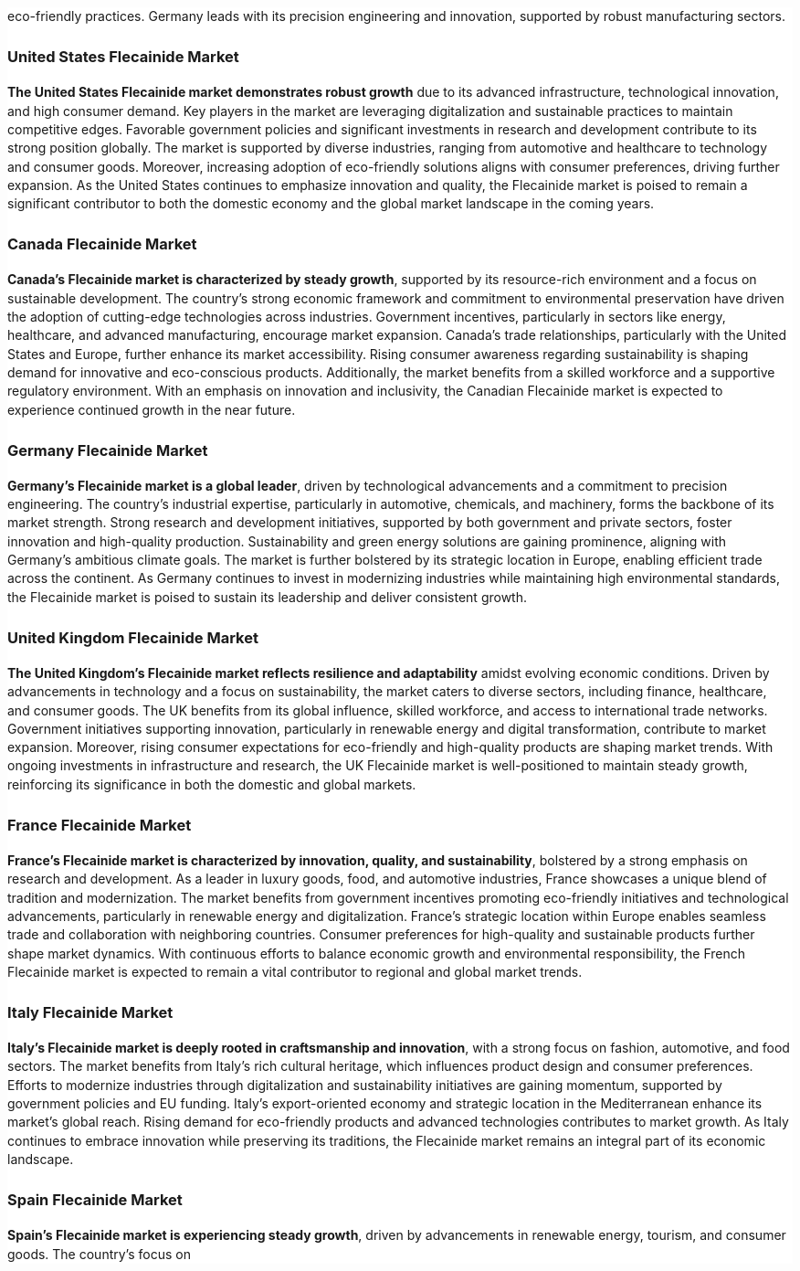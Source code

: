 eco-friendly practices. Germany leads with its precision engineering and innovation, supported by robust manufacturing sectors.</span></em></p></blockquote><h3><strong>United States Flecainide Market</strong></h3><p><strong>The United States Flecainide market demonstrates robust growth</strong> due to its advanced infrastructure, technological innovation, and high consumer demand. Key players in the market are leveraging digitalization and sustainable practices to maintain competitive edges. Favorable government policies and significant investments in research and development contribute to its strong position globally. The market is supported by diverse industries, ranging from automotive and healthcare to technology and consumer goods. Moreover, increasing adoption of eco-friendly solutions aligns with consumer preferences, driving further expansion. As the United States continues to emphasize innovation and quality, the Flecainide market is poised to remain a significant contributor to both the domestic economy and the global market landscape in the coming years.</p><h3><strong>Canada Flecainide Market</strong></h3><p><strong>Canada&rsquo;s Flecainide market is characterized by steady growth</strong>, supported by its resource-rich environment and a focus on sustainable development. The country&rsquo;s strong economic framework and commitment to environmental preservation have driven the adoption of cutting-edge technologies across industries. Government incentives, particularly in sectors like energy, healthcare, and advanced manufacturing, encourage market expansion. Canada&rsquo;s trade relationships, particularly with the United States and Europe, further enhance its market accessibility. Rising consumer awareness regarding sustainability is shaping demand for innovative and eco-conscious products. Additionally, the market benefits from a skilled workforce and a supportive regulatory environment. With an emphasis on innovation and inclusivity, the Canadian Flecainide market is expected to experience continued growth in the near future.</p><h3><strong>Germany Flecainide Market</strong></h3><p><strong>Germany&rsquo;s Flecainide market is a global leader</strong>, driven by technological advancements and a commitment to precision engineering. The country&rsquo;s industrial expertise, particularly in automotive, chemicals, and machinery, forms the backbone of its market strength. Strong research and development initiatives, supported by both government and private sectors, foster innovation and high-quality production. Sustainability and green energy solutions are gaining prominence, aligning with Germany&rsquo;s ambitious climate goals. The market is further bolstered by its strategic location in Europe, enabling efficient trade across the continent. As Germany continues to invest in modernizing industries while maintaining high environmental standards, the Flecainide market is poised to sustain its leadership and deliver consistent growth.</p><h3><strong>United Kingdom Flecainide Market</strong></h3><p><strong>The United Kingdom&rsquo;s Flecainide market reflects resilience and adaptability</strong> amidst evolving economic conditions. Driven by advancements in technology and a focus on sustainability, the market caters to diverse sectors, including finance, healthcare, and consumer goods. The UK benefits from its global influence, skilled workforce, and access to international trade networks. Government initiatives supporting innovation, particularly in renewable energy and digital transformation, contribute to market expansion. Moreover, rising consumer expectations for eco-friendly and high-quality products are shaping market trends. With ongoing investments in infrastructure and research, the UK Flecainide market is well-positioned to maintain steady growth, reinforcing its significance in both the domestic and global markets.</p><h3><strong>France Flecainide Market</strong></h3><p><strong>France&rsquo;s Flecainide market is characterized by innovation, quality, and sustainability</strong>, bolstered by a strong emphasis on research and development. As a leader in luxury goods, food, and automotive industries, France showcases a unique blend of tradition and modernization. The market benefits from government incentives promoting eco-friendly initiatives and technological advancements, particularly in renewable energy and digitalization. France&rsquo;s strategic location within Europe enables seamless trade and collaboration with neighboring countries. Consumer preferences for high-quality and sustainable products further shape market dynamics. With continuous efforts to balance economic growth and environmental responsibility, the French Flecainide market is expected to remain a vital contributor to regional and global market trends.</p><h3><strong>Italy Flecainide Market</strong></h3><p><strong>Italy&rsquo;s Flecainide market is deeply rooted in craftsmanship and innovation</strong>, with a strong focus on fashion, automotive, and food sectors. The market benefits from Italy&rsquo;s rich cultural heritage, which influences product design and consumer preferences. Efforts to modernize industries through digitalization and sustainability initiatives are gaining momentum, supported by government policies and EU funding. Italy&rsquo;s export-oriented economy and strategic location in the Mediterranean enhance its market&rsquo;s global reach. Rising demand for eco-friendly products and advanced technologies contributes to market growth. As Italy continues to embrace innovation while preserving its traditions, the Flecainide market remains an integral part of its economic landscape.</p><h3><strong>Spain Flecainide Market</strong></h3><p><strong>Spain&rsquo;s Flecainide market is experiencing steady growth</strong>, driven by advancements in renewable energy, tourism, and consumer goods. The country&rsquo;s focus on